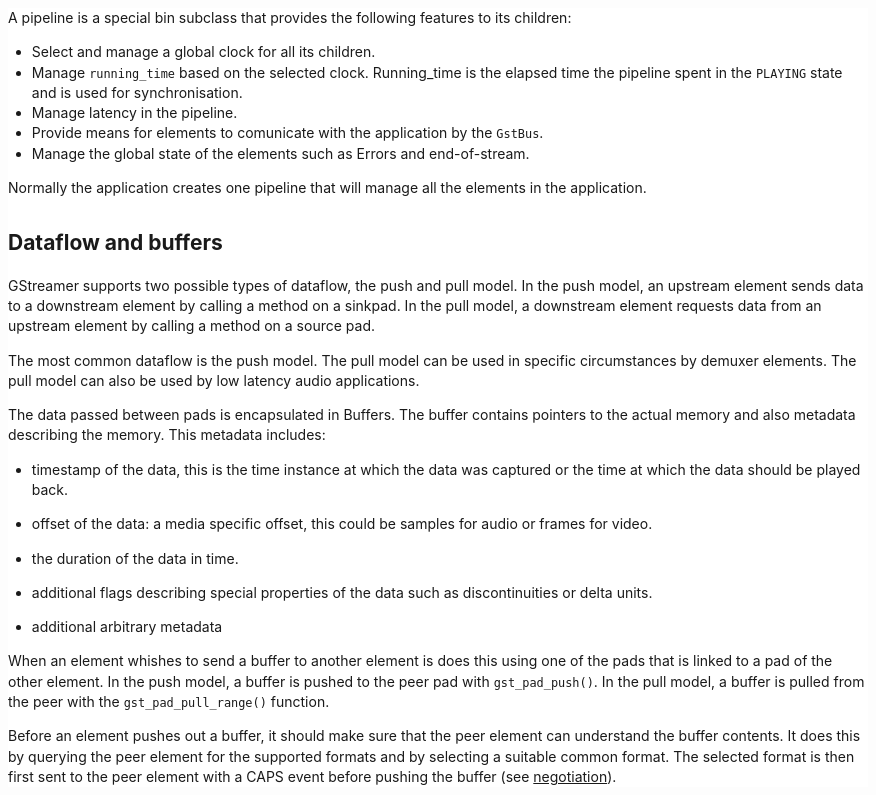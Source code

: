A pipeline is a special bin subclass that provides the following
features to its children:

- Select and manage a global clock for all its children.
- Manage `running_time` based on the selected clock. Running\_time is
the elapsed time the pipeline spent in the `PLAYING` state and is used
for synchronisation.
- Manage latency in the pipeline.
- Provide means for elements to comunicate with the application by the
`GstBus`.
- Manage the global state of the elements such as Errors and
end-of-stream.

Normally the application creates one pipeline that will manage all the
elements in the application.

## Dataflow and buffers

GStreamer supports two possible types of dataflow, the push and pull
model. In the push model, an upstream element sends data to a downstream
element by calling a method on a sinkpad. In the pull model, a
downstream element requests data from an upstream element by calling a
method on a source pad.

The most common dataflow is the push model. The pull model can be used
in specific circumstances by demuxer elements. The pull model can also
be used by low latency audio applications.

The data passed between pads is encapsulated in Buffers. The buffer
contains pointers to the actual memory and also metadata describing the
memory. This metadata includes:

- timestamp of the data, this is the time instance at which the data
was captured or the time at which the data should be played back.

- offset of the data: a media specific offset, this could be samples
for audio or frames for video.

- the duration of the data in time.

- additional flags describing special properties of the data such as
discontinuities or delta units.

- additional arbitrary metadata

When an element whishes to send a buffer to another element is does this
using one of the pads that is linked to a pad of the other element. In
the push model, a buffer is pushed to the peer pad with
`gst_pad_push()`. In the pull model, a buffer is pulled from the peer
with the `gst_pad_pull_range()` function.

Before an element pushes out a buffer, it should make sure that the peer
element can understand the buffer contents. It does this by querying the
peer element for the supported formats and by selecting a suitable
common format. The selected format is then first sent to the peer
element with a CAPS event before pushing the buffer (see
[negotiation](additional/design/negotiation.md)).
